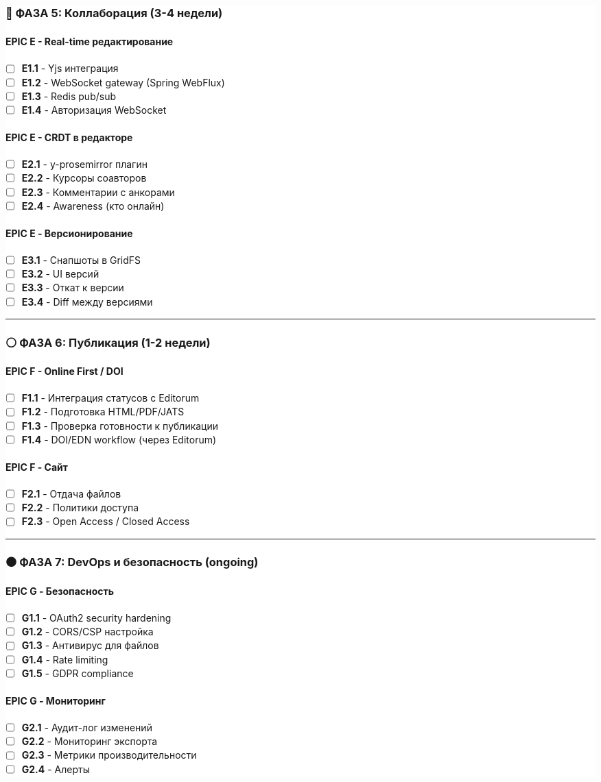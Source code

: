 
### 🔴 ФАЗА 5: Коллаборация (3-4 недели)

#### EPIC E - Real-time редактирование
- [ ] **E1.1** - Yjs интеграция
- [ ] **E1.2** - WebSocket gateway (Spring WebFlux)
- [ ] **E1.3** - Redis pub/sub
- [ ] **E1.4** - Авторизация WebSocket

#### EPIC E - CRDT в редакторе
- [ ] **E2.1** - y-prosemirror плагин
- [ ] **E2.2** - Курсоры соавторов
- [ ] **E2.3** - Комментарии с анкорами
- [ ] **E2.4** - Awareness (кто онлайн)

#### EPIC E - Версионирование
- [ ] **E3.1** - Снапшоты в GridFS
- [ ] **E3.2** - UI версий
- [ ] **E3.3** - Откат к версии
- [ ] **E3.4** - Diff между версиями

---

### ⚪ ФАЗА 6: Публикация (1-2 недели)

#### EPIC F - Online First / DOI
- [ ] **F1.1** - Интеграция статусов с Editorum
- [ ] **F1.2** - Подготовка HTML/PDF/JATS
- [ ] **F1.3** - Проверка готовности к публикации
- [ ] **F1.4** - DOI/EDN workflow (через Editorum)

#### EPIC F - Сайт
- [ ] **F2.1** - Отдача файлов
- [ ] **F2.2** - Политики доступа
- [ ] **F2.3** - Open Access / Closed Access

---

### ⚫ ФАЗА 7: DevOps и безопасность (ongoing)

#### EPIC G - Безопасность
- [ ] **G1.1** - OAuth2 security hardening
- [ ] **G1.2** - CORS/CSP настройка
- [ ] **G1.3** - Антивирус для файлов
- [ ] **G1.4** - Rate limiting
- [ ] **G1.5** - GDPR compliance

#### EPIC G - Мониторинг
- [ ] **G2.1** - Аудит-лог изменений
- [ ] **G2.2** - Мониторинг экспорта
- [ ] **G2.3** - Метрики производительности
- [ ] **G2.4** - Алерты

